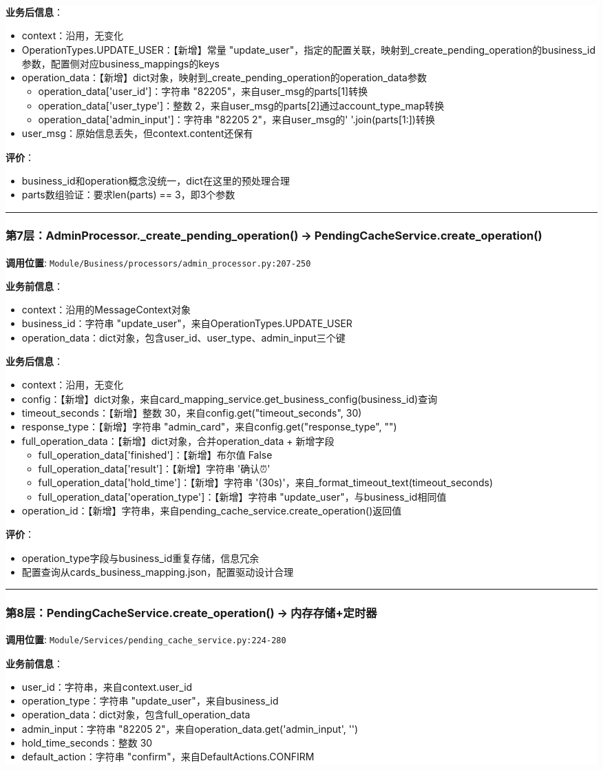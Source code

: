 **业务后信息**：
- context：沿用，无变化
- OperationTypes.UPDATE_USER：【新增】常量 "update_user"，指定的配置关联，映射到_create_pending_operation的business_id参数，配置侧对应business_mappings的keys
- operation_data：【新增】dict对象，映射到_create_pending_operation的operation_data参数
  - operation_data['user_id']：字符串 "82205"，来自user_msg的parts[1]转换
  - operation_data['user_type']：整数 2，来自user_msg的parts[2]通过account_type_map转换
  - operation_data['admin_input']：字符串 "82205 2"，来自user_msg的' '.join(parts[1:])转换
- user_msg：原始信息丢失，但context.content还保有

**评价**：
- business_id和operation概念没统一，dict在这里的预处理合理
- parts数组验证：要求len(parts) == 3，即3个参数

---

### 第7层：AdminProcessor._create_pending_operation() → PendingCacheService.create_operation()
**调用位置**: `Module/Business/processors/admin_processor.py:207-250`

**业务前信息**：
- context：沿用的MessageContext对象
- business_id：字符串 "update_user"，来自OperationTypes.UPDATE_USER
- operation_data：dict对象，包含user_id、user_type、admin_input三个键

**业务后信息**：
- context：沿用，无变化
- config：【新增】dict对象，来自card_mapping_service.get_business_config(business_id)查询
- timeout_seconds：【新增】整数 30，来自config.get("timeout_seconds", 30)
- response_type：【新增】字符串 "admin_card"，来自config.get("response_type", "")
- full_operation_data：【新增】dict对象，合并operation_data + 新增字段
  - full_operation_data['finished']：【新增】布尔值 False
  - full_operation_data['result']：【新增】字符串 '确认⏰'
  - full_operation_data['hold_time']：【新增】字符串 '(30s)'，来自_format_timeout_text(timeout_seconds)
  - full_operation_data['operation_type']：【新增】字符串 "update_user"，与business_id相同值
- operation_id：【新增】字符串，来自pending_cache_service.create_operation()返回值

**评价**：
- operation_type字段与business_id重复存储，信息冗余
- 配置查询从cards_business_mapping.json，配置驱动设计合理

---

### 第8层：PendingCacheService.create_operation() → 内存存储+定时器
**调用位置**: `Module/Services/pending_cache_service.py:224-280`

**业务前信息**：
- user_id：字符串，来自context.user_id
- operation_type：字符串 "update_user"，来自business_id
- operation_data：dict对象，包含full_operation_data
- admin_input：字符串 "82205 2"，来自operation_data.get('admin_input', '')
- hold_time_seconds：整数 30
- default_action：字符串 "confirm"，来自DefaultActions.CONFIRM
